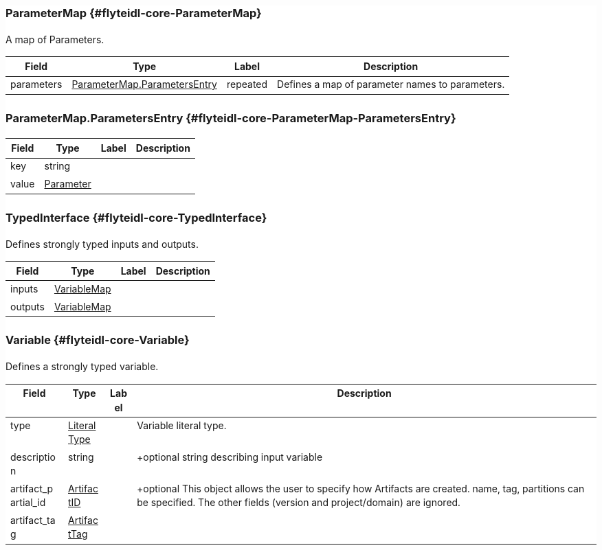 





### ParameterMap {#flyteidl-core-ParameterMap}
A map of Parameters.



| Field | Type | Label | Description |
| ----- | ---- | ----- | ----------- |
| parameters | [ParameterMap.ParametersEntry](#flyteidl-core-ParameterMap-ParametersEntry) | repeated | Defines a map of parameter names to parameters. |







### ParameterMap.ParametersEntry {#flyteidl-core-ParameterMap-ParametersEntry}




| Field | Type | Label | Description |
| ----- | ---- | ----- | ----------- |
| key | string |  |  |
| value | [Parameter](#flyteidl-core-Parameter) |  |  |







### TypedInterface {#flyteidl-core-TypedInterface}
Defines strongly typed inputs and outputs.



| Field | Type | Label | Description |
| ----- | ---- | ----- | ----------- |
| inputs | [VariableMap](#flyteidl-core-VariableMap) |  |  |
| outputs | [VariableMap](#flyteidl-core-VariableMap) |  |  |







### Variable {#flyteidl-core-Variable}
Defines a strongly typed variable.



| Field | Type | Label | Description |
| ----- | ---- | ----- | ----------- |
| type | [LiteralType](#flyteidl-core-LiteralType) |  | Variable literal type. |
| description | string |  | +optional string describing input variable |
| artifact_partial_id | [ArtifactID](#flyteidl-core-ArtifactID) |  | +optional This object allows the user to specify how Artifacts are created. name, tag, partitions can be specified. The other fields (version and project/domain) are ignored. |
| artifact_tag | [ArtifactTag](#flyteidl-core-ArtifactTag) |  |  |
